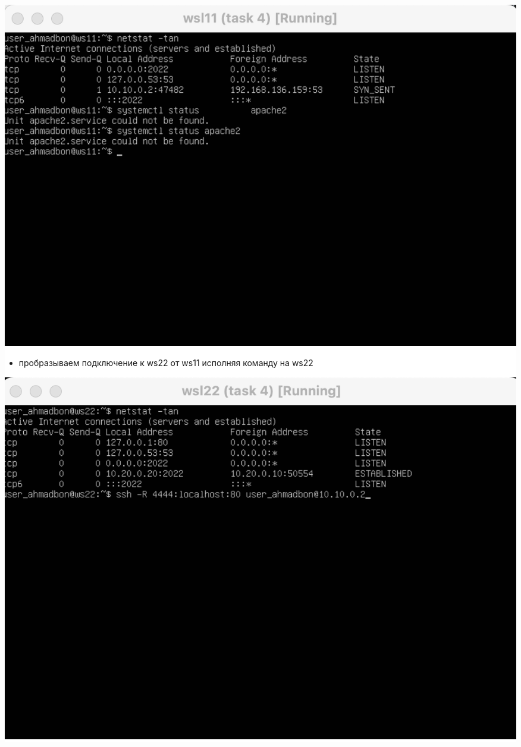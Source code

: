 ![netstat_ws11](/src/network/task8/8.2.4.png)

- пробразываем подключение к ws22 от ws11 исполняя команду на ws22

![ws11 -> ws22 -R](/src/network/task8/8.2.5.png)